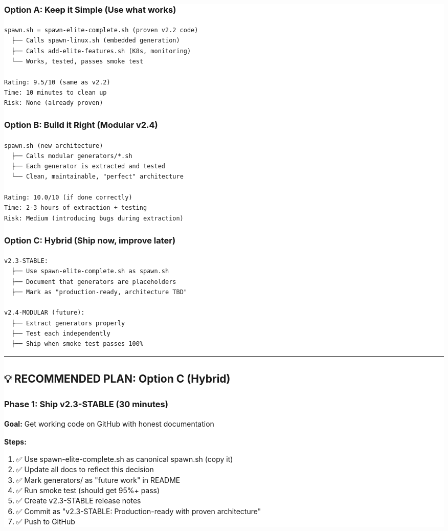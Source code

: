 ### Option A: Keep it Simple (Use what works)
```
spawn.sh = spawn-elite-complete.sh (proven v2.2 code)
  ├── Calls spawn-linux.sh (embedded generation)
  ├── Calls add-elite-features.sh (K8s, monitoring)
  └── Works, tested, passes smoke test
  
Rating: 9.5/10 (same as v2.2)
Time: 10 minutes to clean up
Risk: None (already proven)
```

### Option B: Build it Right (Modular v2.4)
```
spawn.sh (new architecture)
  ├── Calls modular generators/*.sh
  ├── Each generator is extracted and tested
  └── Clean, maintainable, "perfect" architecture
  
Rating: 10.0/10 (if done correctly)
Time: 2-3 hours of extraction + testing
Risk: Medium (introducing bugs during extraction)
```

### Option C: Hybrid (Ship now, improve later)
```
v2.3-STABLE:
  ├── Use spawn-elite-complete.sh as spawn.sh
  ├── Document that generators are placeholders
  ├── Mark as "production-ready, architecture TBD"
  
v2.4-MODULAR (future):
  ├── Extract generators properly
  ├── Test each independently
  ├── Ship when smoke test passes 100%
```

---

## 💡 RECOMMENDED PLAN: Option C (Hybrid)

### Phase 1: Ship v2.3-STABLE (30 minutes)

**Goal:** Get working code on GitHub with honest documentation

**Steps:**
1. ✅ Use spawn-elite-complete.sh as canonical spawn.sh (copy it)
2. ✅ Update all docs to reflect this decision
3. ✅ Mark generators/ as "future work" in README
4. ✅ Run smoke test (should get 95%+ pass)
5. ✅ Create v2.3-STABLE release notes
6. ✅ Commit as "v2.3-STABLE: Production-ready with proven architecture"
7. ✅ Push to GitHub
